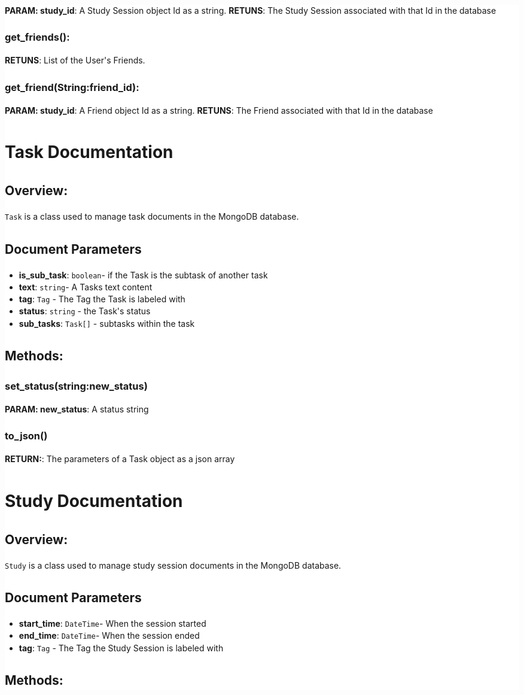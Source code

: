 **PARAM: study_id**: A Study Session object Id as a string.
**RETUNS**: The Study Session associated with that Id in the database

### get_friends():

**RETUNS**: List of the User's Friends.

### get_friend(String:friend_id):

**PARAM: study_id**: A Friend object Id as a string.
**RETUNS**: The Friend associated with that Id in the database

# Task Documentation

## Overview:

`Task` is a class used to manage task documents in the MongoDB database.

## Document Parameters

- **is_sub_task**: `boolean`- if the Task is the subtask of another task
- **text**: `string`- A Tasks text content
- **tag**: `Tag` - The Tag the Task is labeled with
- **status**: `string` - the Task's status
- **sub_tasks**: `Task[]` - subtasks within the task

## Methods:

### set_status(string:new_status)

**PARAM: new_status**: A status string

### to_json()

**RETURN:**: The parameters of a Task object as a json array

# Study Documentation

## Overview:

`Study` is a class used to manage study session documents in the MongoDB database.

## Document Parameters

- **start_time**: `DateTime`- When the session started
- **end_time**: `DateTime`- When the session ended
- **tag**: `Tag` - The Tag the Study Session is labeled with

## Methods:
